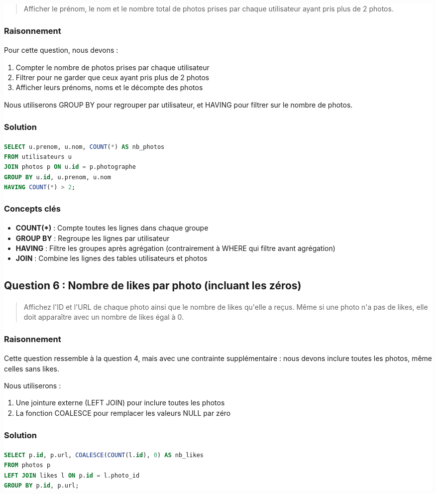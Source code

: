 > Afficher le prénom, le nom et le nombre total de photos prises par chaque utilisateur ayant pris plus de 2 photos.

### Raisonnement

Pour cette question, nous devons :

1. Compter le nombre de photos prises par chaque utilisateur
2. Filtrer pour ne garder que ceux ayant pris plus de 2 photos
3. Afficher leurs prénoms, noms et le décompte des photos

Nous utiliserons GROUP BY pour regrouper par utilisateur, et HAVING pour filtrer sur le nombre de photos.

### Solution

```sql
SELECT u.prenom, u.nom, COUNT(*) AS nb_photos
FROM utilisateurs u
JOIN photos p ON u.id = p.photographe
GROUP BY u.id, u.prenom, u.nom
HAVING COUNT(*) > 2;
```

### Concepts clés

- **COUNT(*)** : Compte toutes les lignes dans chaque groupe
- **GROUP BY** : Regroupe les lignes par utilisateur
- **HAVING** : Filtre les groupes après agrégation (contrairement à WHERE qui filtre avant agrégation)
- **JOIN** : Combine les lignes des tables utilisateurs et photos

## Question 6 : Nombre de likes par photo (incluant les zéros)

> Affichez l'ID et l'URL de chaque photo ainsi que le nombre de likes qu'elle a reçus. Même si une photo n'a pas de likes, elle doit apparaître avec un nombre de likes égal à 0.

### Raisonnement

Cette question ressemble à la question 4, mais avec une contrainte supplémentaire : nous devons inclure toutes les photos, même celles sans likes.

Nous utiliserons :

1. Une jointure externe (LEFT JOIN) pour inclure toutes les photos
2. La fonction COALESCE pour remplacer les valeurs NULL par zéro

### Solution

```sql
SELECT p.id, p.url, COALESCE(COUNT(l.id), 0) AS nb_likes
FROM photos p
LEFT JOIN likes l ON p.id = l.photo_id
GROUP BY p.id, p.url;
```
